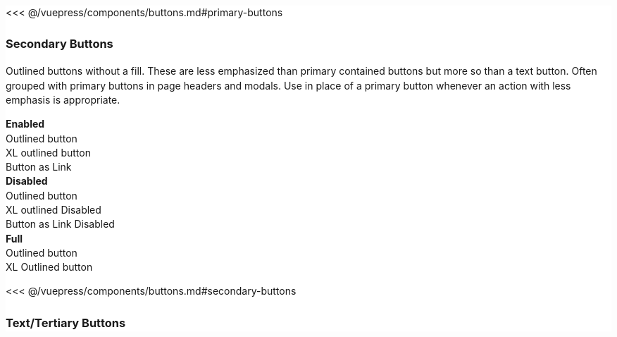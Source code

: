 
<<< @/vuepress/components/buttons.md#primary-buttons

### Secondary Buttons

Outlined buttons without a fill. These are less emphasized than primary contained buttons but more so than a text button. Often grouped with primary buttons in page headers and modals. Use in place of a primary button whenever an action with less emphasis is appropriate.


<section class="mds">
  <div class="grid grid-cols-1 lg:grid-cols-2">
    <div>
      <strong>Enabled</strong>
      <div class="my-20">
        <mx-button btn-type="outlined">Outlined button</mx-button>
      </div>
      <div class="my-20">
        <mx-button btn-type="outlined" xl>XL outlined button</mx-button>
      </div>
      <div class="my-20">
        <mx-button btn-type="outlined" href="https://google.com" target="_blank">Button as Link</mx-button>
      </div>
    </div>
    <div>
      <strong>Disabled</strong>
      <div class="my-20">
        <mx-button btn-type="outlined" disabled>Outlined button</mx-button>
      </div>
      <div class="my-20">
        <mx-button btn-type="outlined" disabled xl>XL outlined Disabled</mx-button>
      </div>
      <div class="my-20">
        <mx-button disabled btn-type="outlined" href="https://google.com" target="_blank">Button as Link Disabled</mx-button>
      </div>
    </div>
  </div>
  <div>
    <strong>Full</strong>
    <div class="my-20">
      <mx-button btn-type="outlined" full>Outlined button</mx-button>
    </div>
    <div class="my-20">
      <mx-button btn-type="outlined" full xl>XL Outlined button</mx-button>
    </div>
  </div>
</section>


<<< @/vuepress/components/buttons.md#secondary-buttons

### Text/Tertiary Buttons
